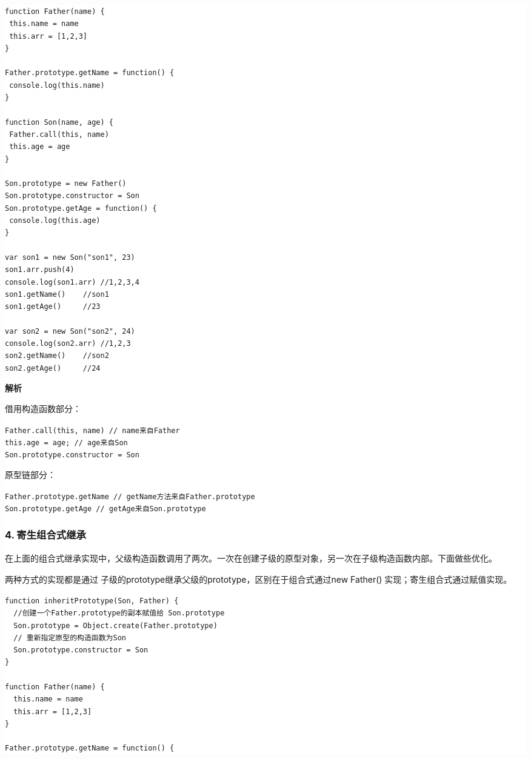 ```
function Father(name) {
 this.name = name
 this.arr = [1,2,3]
}
 
Father.prototype.getName = function() {
 console.log(this.name)
}

function Son(name, age) {
 Father.call(this, name)
 this.age = age
}

Son.prototype = new Father()
Son.prototype.constructor = Son
Son.prototype.getAge = function() {
 console.log(this.age)
}

var son1 = new Son("son1", 23)
son1.arr.push(4)
console.log(son1.arr) //1,2,3,4
son1.getName()    //son1
son1.getAge()     //23
 
var son2 = new Son("son2", 24)
console.log(son2.arr) //1,2,3
son2.getName()    //son2
son2.getAge()     //24
```

**解析**

借用构造函数部分：
```
Father.call(this, name) // name来自Father
this.age = age; // age来自Son
Son.prototype.constructor = Son
```
原型链部分：
```
Father.prototype.getName // getName方法来自Father.prototype
Son.prototype.getAge // getAge来自Son.prototype
```

### 4. 寄生组合式继承

在上面的组合式继承实现中，父级构造函数调用了两次。一次在创建子级的原型对象，另一次在子级构造函数内部。下面做些优化。

两种方式的实现都是通过 子级的prototype继承父级的prototype，区别在于组合式通过new Father() 实现；寄生组合式通过赋值实现。

```
function inheritPrototype(Son, Father) {
  //创建一个Father.prototype的副本赋值给 Son.prototype
  Son.prototype = Object.create(Father.prototype)
  // 重新指定原型的构造函数为Son
  Son.prototype.constructor = Son
}

function Father(name) {
  this.name = name
  this.arr = [1,2,3]
}

Father.prototype.getName = function() {
```